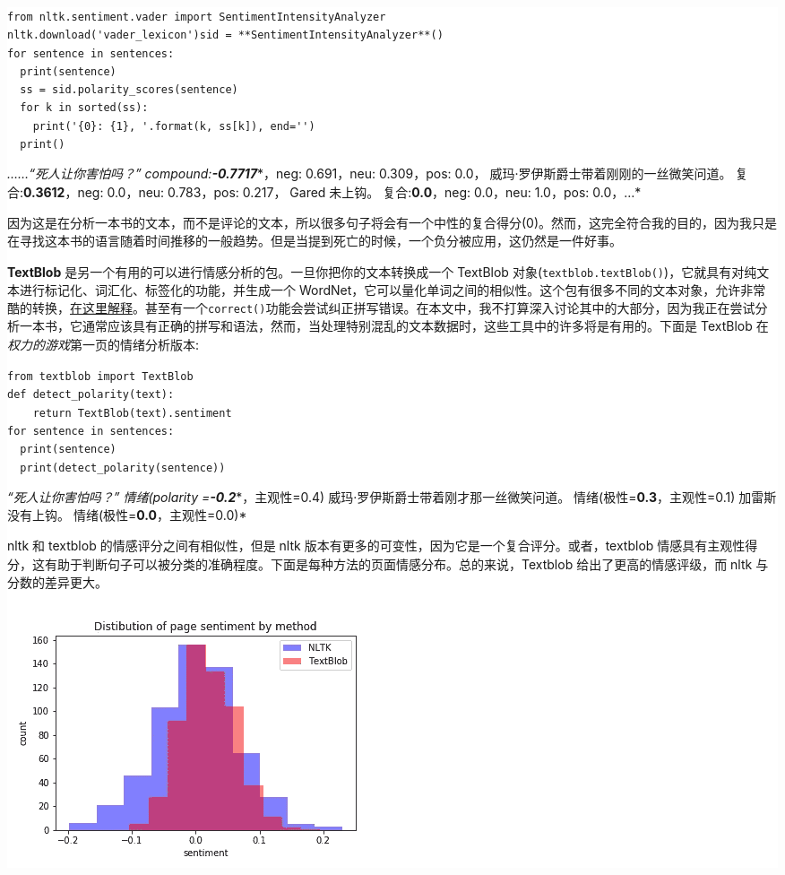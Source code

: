 ```
from nltk.sentiment.vader import SentimentIntensityAnalyzer
nltk.download('vader_lexicon')sid = **SentimentIntensityAnalyzer**()
for sentence in sentences:
  print(sentence)
  ss = sid.polarity_scores(sentence)
  for k in sorted(ss):
    print('{0}: {1}, '.format(k, ss[k]), end='')
  print()
```

*……“死人让你害怕吗？”
compound:****-0.7717****，neg: 0.691，neu: 0.309，pos: 0.0，
威玛·罗伊斯爵士带着刚刚的一丝微笑问道。
复合:****0.3612****，neg: 0.0，neu: 0.783，pos: 0.217，
Gared 未上钩。
复合:****0.0****，neg: 0.0，neu: 1.0，pos: 0.0，…*

因为这是在分析一本书的文本，而不是评论的文本，所以很多句子将会有一个中性的复合得分(0)。然而，这完全符合我的目的，因为我只是在寻找这本书的语言随着时间推移的一般趋势。但是当提到死亡的时候，一个负分被应用，这仍然是一件好事。

**TextBlob** 是另一个有用的可以进行情感分析的包。一旦你把你的文本转换成一个 TextBlob 对象(`textblob.textBlob()`)，它就具有对纯文本进行标记化、词汇化、标签化的功能，并生成一个 WordNet，它可以量化单词之间的相似性。这个包有很多不同的文本对象，允许非常酷的转换，[在这里解释](https://textblob.readthedocs.io/en/dev/quickstart.html#sentiment-analysis)。甚至有一个`correct()`功能会尝试纠正拼写错误。在本文中，我不打算深入讨论其中的大部分，因为我正在尝试分析一本书，它通常应该具有正确的拼写和语法，然而，当处理特别混乱的文本数据时，这些工具中的许多将是有用的。下面是 TextBlob 在*权力的游戏*第一页的情绪分析版本:

```
from textblob import TextBlob
def detect_polarity(text):
    return TextBlob(text).sentiment
for sentence in sentences:
  print(sentence)
  print(detect_polarity(sentence))
```

*“死人让你害怕吗？”
情绪(polarity =****-0.2****，主观性=0.4)
威玛·罗伊斯爵士带着刚才那一丝微笑问道。
情绪(极性=****0.3****，主观性=0.1)
加雷斯没有上钩。
情绪(极性=****0.0****，主观性=0.0)*

nltk 和 textblob 的情感评分之间有相似性，但是 nltk 版本有更多的可变性，因为它是一个复合评分。或者，textblob 情感具有主观性得分，这有助于判断句子可以被分类的准确程度。下面是每种方法的页面情感分布。总的来说，Textblob 给出了更高的情感评级，而 nltk 与分数的差异更大。

![](img/fc1a71db269be219aa7fc46e6ad22691.png)
